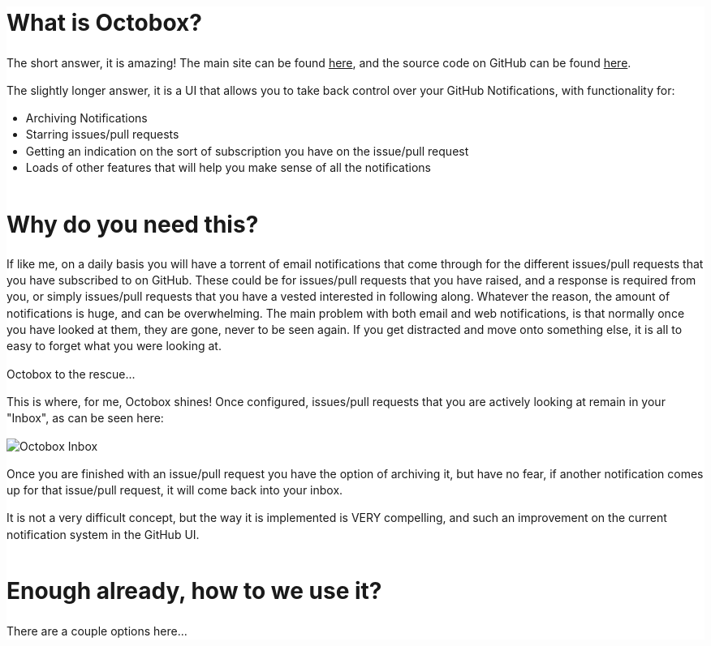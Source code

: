 ﻿---
Title: How to run Octobox on Synology Server using Docker
Published: 13/3/2017
Tags:
- GitHub
- Notifications
- OSS
- Octobox
- Synology
---

# What is Octobox?

The short answer, it is amazing!  The main site can be found [here](https://octobox.io/), and the source code on GitHub can be found [here](https://github.com/octobox/octobox).

The slightly longer answer, it is a UI that allows you to take back control over your GitHub Notifications, with functionality for:

- Archiving Notifications
- Starring issues/pull requests
- Getting an indication on the sort of subscription you have on the issue/pull request
- Loads of other features that will help you make sense of all the notifications

# Why do you need this?

If like me, on a daily basis you will have a torrent of email notifications that come through for the different issues/pull requests that you have subscribed to on GitHub.  These could be for issues/pull requests that you have raised, and a response is required from you, or simply issues/pull requests that you have a vested interested in following along.  Whatever the reason, the amount of notifications is huge, and can be overwhelming.  The main problem with both email and web notifications, is that normally once you have looked at them, they are gone, never to be seen again.  If you get distracted and move onto something else, it is all to easy to forget what you were looking at.

Octobox to the rescue...

This is where, for me, Octobox shines!  Once configured, issues/pull requests that you are actively looking at remain in your "Inbox", as can be seen here:

![Octobox Inbox](https://gep13wpstorage.blob.core.windows.net/gep13/2017/03/13/Octobox%20Inbox.png)

Once you are finished with an issue/pull request you have the option of archiving it, but have no fear, if another notification comes up for that issue/pull request, it will come back into your inbox.

It is not a very difficult concept, but the way it is implemented is VERY compelling, and such an improvement on the current notification system in the GitHub UI.

# Enough already, how to we use it?

There are a couple options here...  
